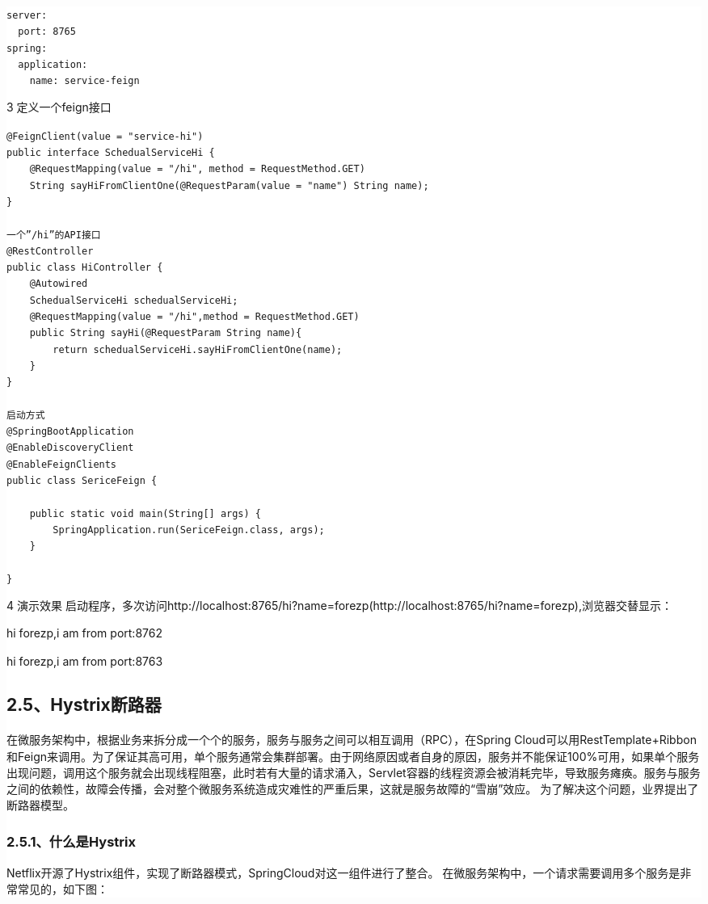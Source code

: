 ```
server:
  port: 8765
spring:
  application:
    name: service-feign
```
 3 定义一个feign接口
```
@FeignClient(value = "service-hi")
public interface SchedualServiceHi {
    @RequestMapping(value = "/hi", method = RequestMethod.GET)
    String sayHiFromClientOne(@RequestParam(value = "name") String name);
}

一个”/hi”的API接口
@RestController
public class HiController {
    @Autowired
    SchedualServiceHi schedualServiceHi;
    @RequestMapping(value = "/hi",method = RequestMethod.GET)
    public String sayHi(@RequestParam String name){
        return schedualServiceHi.sayHiFromClientOne(name);
    }
}

启动方式
@SpringBootApplication
@EnableDiscoveryClient
@EnableFeignClients
public class SericeFeign {

    public static void main(String[] args) {
        SpringApplication.run(SericeFeign.class, args);
    }

}
```
 4 演示效果
启动程序，多次访问http://localhost:8765/hi?name=forezp(http://localhost:8765/hi?name=forezp),浏览器交替显示：

hi forezp,i am from port:8762

hi forezp,i am from port:8763


## 2.5、Hystrix断路器
在微服务架构中，根据业务来拆分成一个个的服务，服务与服务之间可以相互调用（RPC），在Spring Cloud可以用RestTemplate+Ribbon和Feign来调用。为了保证其高可用，单个服务通常会集群部署。由于网络原因或者自身的原因，服务并不能保证100%可用，如果单个服务出现问题，调用这个服务就会出现线程阻塞，此时若有大量的请求涌入，Servlet容器的线程资源会被消耗完毕，导致服务瘫痪。服务与服务之间的依赖性，故障会传播，会对整个微服务系统造成灾难性的严重后果，这就是服务故障的“雪崩”效应。
为了解决这个问题，业界提出了断路器模型。
### 2.5.1、什么是Hystrix
Netflix开源了Hystrix组件，实现了断路器模式，SpringCloud对这一组件进行了整合。 在微服务架构中，一个请求需要调用多个服务是非常常见的，如下图：
